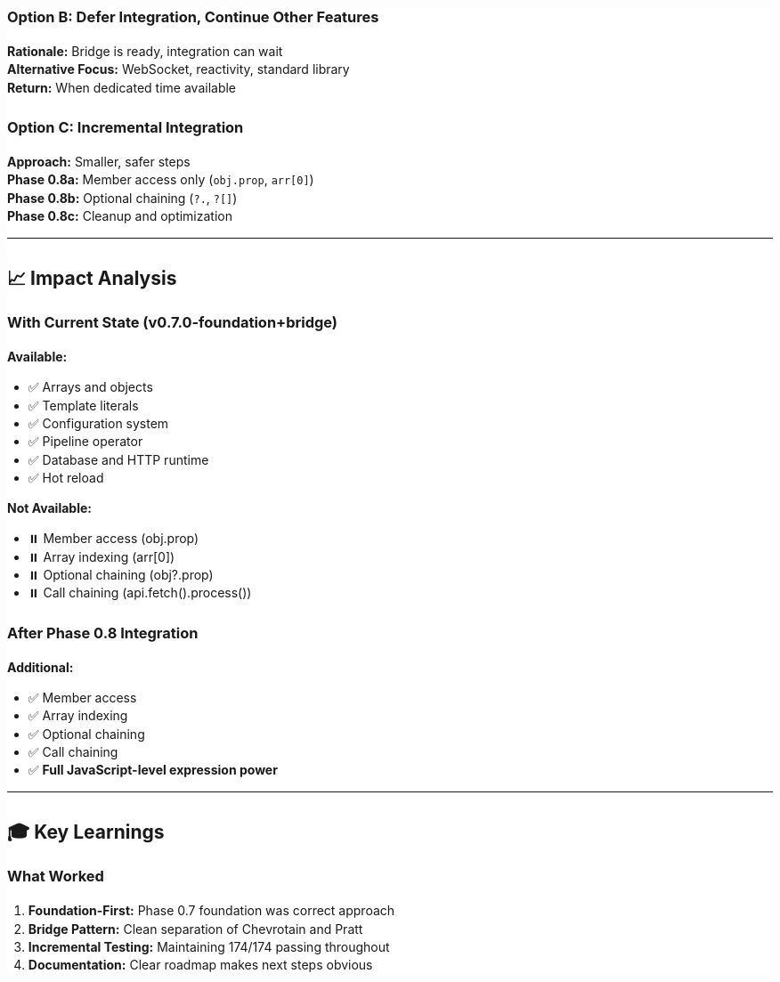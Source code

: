 ### Option B: Defer Integration, Continue Other Features
**Rationale:** Bridge is ready, integration can wait  
**Alternative Focus:** WebSocket, reactivity, standard library  
**Return:** When dedicated time available

### Option C: Incremental Integration
**Approach:** Smaller, safer steps  
**Phase 0.8a:** Member access only (`obj.prop`, `arr[0]`)  
**Phase 0.8b:** Optional chaining (`?.`, `?[]`)  
**Phase 0.8c:** Cleanup and optimization

---

## 📈 Impact Analysis

### With Current State (v0.7.0-foundation+bridge)

**Available:**
- ✅ Arrays and objects
- ✅ Template literals
- ✅ Configuration system
- ✅ Pipeline operator
- ✅ Database and HTTP runtime
- ✅ Hot reload

**Not Available:**
- ⏸️ Member access (obj.prop)
- ⏸️ Array indexing (arr[0])
- ⏸️ Optional chaining (obj?.prop)
- ⏸️ Call chaining (api.fetch().process())

### After Phase 0.8 Integration

**Additional:**
- ✅ Member access
- ✅ Array indexing
- ✅ Optional chaining
- ✅ Call chaining
- ✅ **Full JavaScript-level expression power**

---

## 🎓 Key Learnings

### What Worked

1. **Foundation-First:** Phase 0.7 foundation was correct approach
2. **Bridge Pattern:** Clean separation of Chevrotain and Pratt
3. **Incremental Testing:** Maintaining 174/174 passing throughout
4. **Documentation:** Clear roadmap makes next steps obvious
